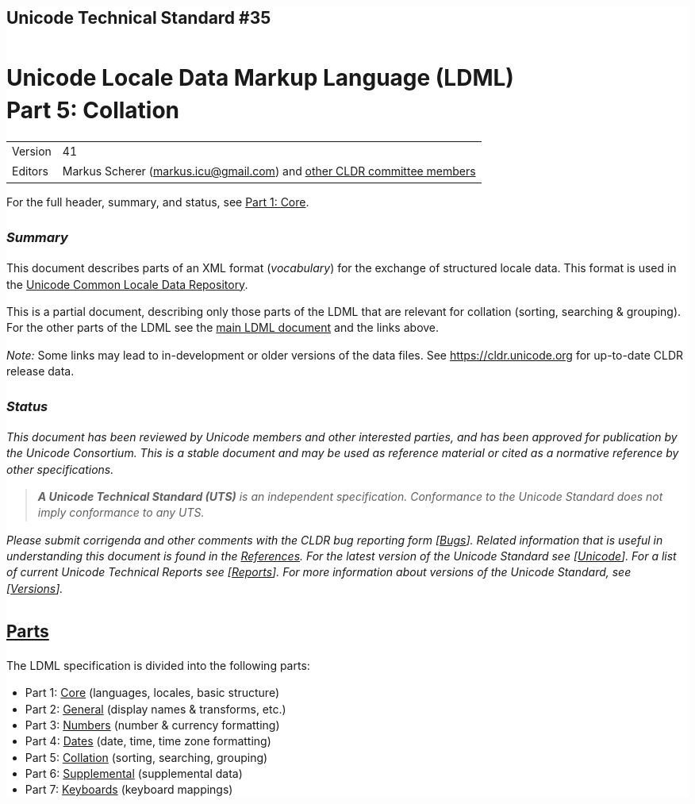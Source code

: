 ## Unicode Technical Standard #35

# Unicode Locale Data Markup Language (LDML)<br/>Part 5: Collation


<table><tbody>
<tr><td>Version</td><td>41</td></tr>
<tr><td>Editors</td><td>Markus Scherer (<a href="mailto:markus.icu@gmail.com">markus.icu@gmail.com</a>) and <a href="tr35.html#Acknowledgments">other CLDR committee members</a></td></tr>
</tbody></table>

For the full header, summary, and status, see [Part 1: Core](tr35.md).

### _Summary_

This document describes parts of an XML format (_vocabulary_) for the exchange of structured locale data. This format is used in the [Unicode Common Locale Data Repository](https://unicode.org/cldr/).

This is a partial document, describing only those parts of the LDML that are relevant for collation (sorting, searching & grouping). For the other parts of the LDML see the [main LDML document](tr35.md) and the links above.

_Note:_
Some links may lead to in-development or older
versions of the data files.
See <https://cldr.unicode.org> for up-to-date CLDR release data.

### _Status_

_This document has been reviewed by Unicode members and other interested parties, and has been approved for publication by the Unicode Consortium. This is a stable document and may be used as reference material or cited as a normative reference by other specifications._

> _**A Unicode Technical Standard (UTS)** is an independent specification. Conformance to the Unicode Standard does not imply conformance to any UTS._

_Please submit corrigenda and other comments with the CLDR bug reporting form [[Bugs](tr35.md#Bugs)]. Related information that is useful in understanding this document is found in the [References](tr35.md#References). For the latest version of the Unicode Standard see [[Unicode](tr35.md#Unicode)]. For a list of current Unicode Technical Reports see [[Reports](tr35.md#Reports)]. For more information about versions of the Unicode Standard, see [[Versions](tr35.md#Versions)]._

## <a name="Parts" href="#Parts">Parts</a>

The LDML specification is divided into the following parts:

*   Part 1: [Core](tr35.md#Contents) (languages, locales, basic structure)
*   Part 2: [General](tr35-general.md#Contents) (display names & transforms, etc.)
*   Part 3: [Numbers](tr35-numbers.md#Contents) (number & currency formatting)
*   Part 4: [Dates](tr35-dates.md#Contents) (date, time, time zone formatting)
*   Part 5: [Collation](tr35-collation.md#Contents) (sorting, searching, grouping)
*   Part 6: [Supplemental](tr35-info.md#Contents) (supplemental data)
*   Part 7: [Keyboards](tr35-keyboards.md#Contents) (keyboard mappings)
